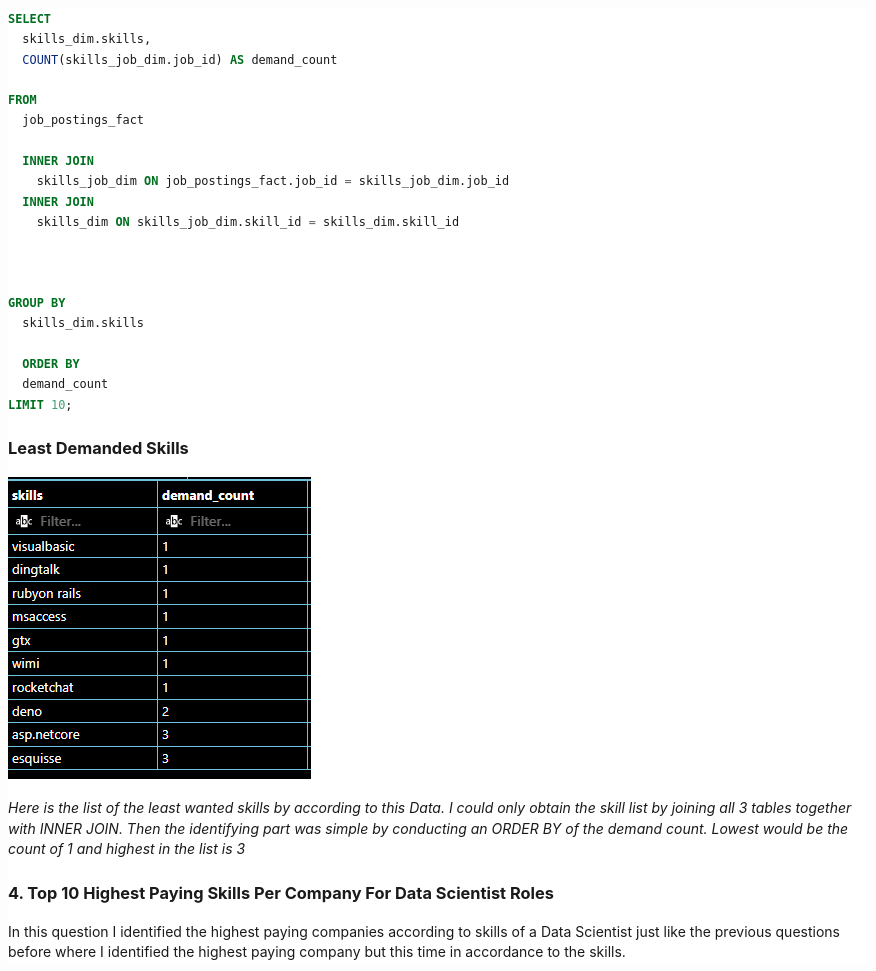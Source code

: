 
``` sql
SELECT
  skills_dim.skills,
  COUNT(skills_job_dim.job_id) AS demand_count

FROM
  job_postings_fact

  INNER JOIN
    skills_job_dim ON job_postings_fact.job_id = skills_job_dim.job_id
  INNER JOIN
    skills_dim ON skills_job_dim.skill_id = skills_dim.skill_id


	
GROUP BY
  skills_dim.skills

  ORDER BY
  demand_count
LIMIT 10;
```

### Least Demanded Skills

![Least Demanded Skills](images\least_demand.PNG)

*Here is the list of the least wanted skills by according to this Data. I could only obtain the skill list by joining all 3 tables together with INNER JOIN. Then the identifying part was simple by conducting an ORDER BY of the demand count. Lowest would be the count of 1 and highest in the list is 3*

### 4. Top 10 Highest Paying Skills Per Company For Data Scientist Roles 
In this question I identified the highest paying companies according to skills of a Data Scientist just like the previous questions before where I identified the highest paying company but this time in accordance to the skills. 
